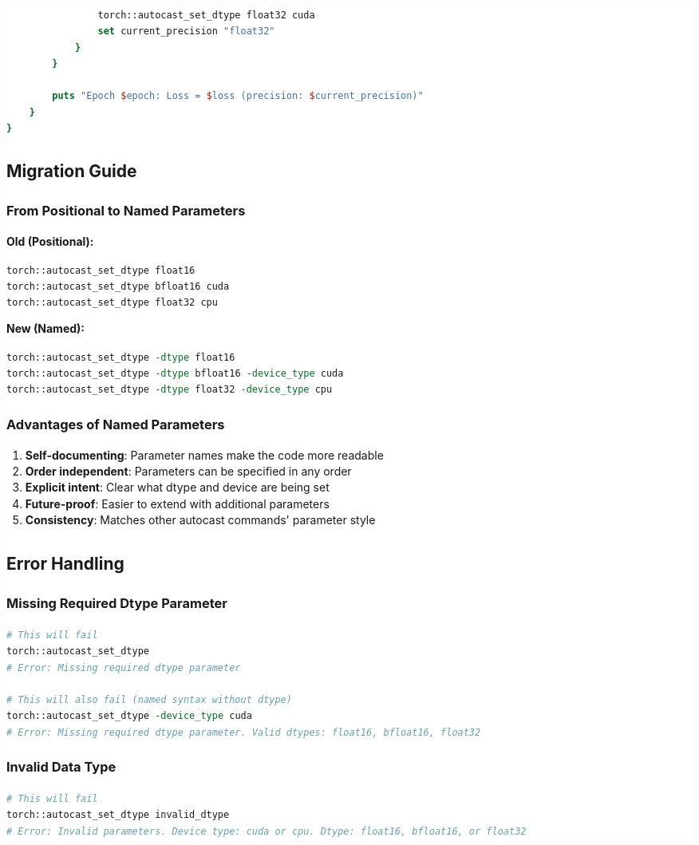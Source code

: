 ```tcl
                torch::autocast_set_dtype float32 cuda
                set current_precision "float32"
            }
        }
        
        puts "Epoch $epoch: Loss = $loss (precision: $current_precision)"
    }
}
```

## Migration Guide

### From Positional to Named Parameters

**Old (Positional):**
```tcl
torch::autocast_set_dtype float16
torch::autocast_set_dtype bfloat16 cuda
torch::autocast_set_dtype float32 cpu
```

**New (Named):**
```tcl
torch::autocast_set_dtype -dtype float16
torch::autocast_set_dtype -dtype bfloat16 -device_type cuda  
torch::autocast_set_dtype -dtype float32 -device_type cpu
```

### Advantages of Named Parameters

1. **Self-documenting**: Parameter names make the code more readable
2. **Order independent**: Parameters can be specified in any order
3. **Explicit intent**: Clear what dtype and device are being set
4. **Future-proof**: Easier to extend with additional parameters
5. **Consistency**: Matches other autocast commands' parameter style

## Error Handling

### Missing Required Dtype Parameter
```tcl
# This will fail
torch::autocast_set_dtype
# Error: Missing required dtype parameter

# This will also fail (named syntax without dtype)
torch::autocast_set_dtype -device_type cuda
# Error: Missing required dtype parameter. Valid dtypes: float16, bfloat16, float32
```

### Invalid Data Type
```tcl
# This will fail
torch::autocast_set_dtype invalid_dtype
# Error: Invalid parameters. Device type: cuda or cpu. Dtype: float16, bfloat16, or float32
```
